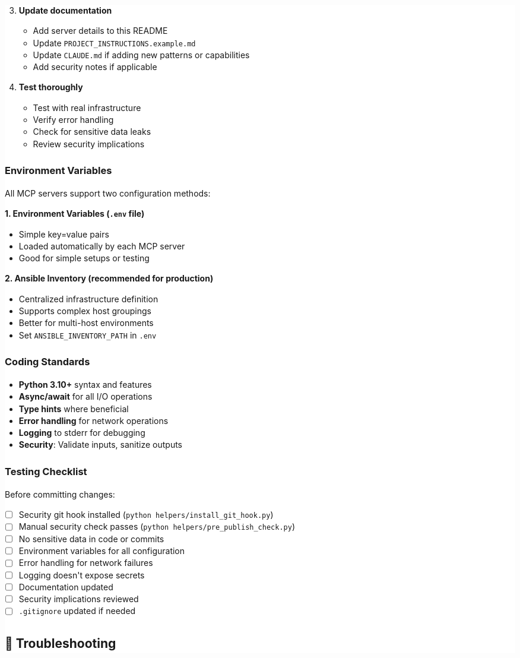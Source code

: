3. **Update documentation**
   - Add server details to this README
   - Update `PROJECT_INSTRUCTIONS.example.md`
   - Update `CLAUDE.md` if adding new patterns or capabilities
   - Add security notes if applicable

4. **Test thoroughly**
   - Test with real infrastructure
   - Verify error handling
   - Check for sensitive data leaks
   - Review security implications

### Environment Variables

All MCP servers support two configuration methods:

**1. Environment Variables (`.env` file)**

- Simple key=value pairs
- Loaded automatically by each MCP server
- Good for simple setups or testing

**2. Ansible Inventory (recommended for production)**

- Centralized infrastructure definition
- Supports complex host groupings
- Better for multi-host environments
- Set `ANSIBLE_INVENTORY_PATH` in `.env`

### Coding Standards

- **Python 3.10+** syntax and features
- **Async/await** for all I/O operations
- **Type hints** where beneficial
- **Error handling** for network operations
- **Logging** to stderr for debugging
- **Security**: Validate inputs, sanitize outputs

### Testing Checklist

Before committing changes:

- [ ] Security git hook installed (`python helpers/install_git_hook.py`)
- [ ] Manual security check passes (`python helpers/pre_publish_check.py`)
- [ ] No sensitive data in code or commits
- [ ] Environment variables for all configuration
- [ ] Error handling for network failures
- [ ] Logging doesn't expose secrets
- [ ] Documentation updated
- [ ] Security implications reviewed
- [ ] `.gitignore` updated if needed

## 🐛 Troubleshooting
